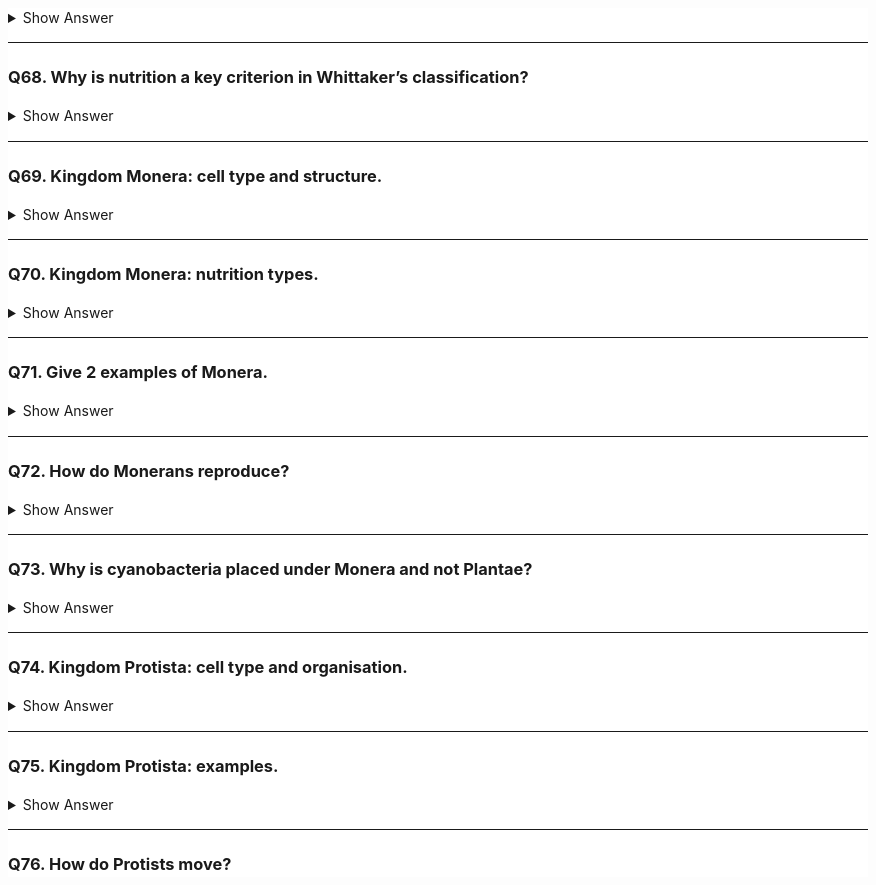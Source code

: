 <details><summary>Show Answer</summary></details>

---

### Q68. Why is nutrition a key criterion in Whittaker’s classification?

<details><summary>Show Answer</summary></details>

---

### Q69. Kingdom Monera: cell type and structure.

<details><summary>Show Answer</summary></details>

---

### Q70. Kingdom Monera: nutrition types.

<details><summary>Show Answer</summary></details>

---

### Q71. Give 2 examples of Monera.

<details><summary>Show Answer</summary></details>

---

### Q72. How do Monerans reproduce?

<details><summary>Show Answer</summary></details>

---

### Q73. Why is cyanobacteria placed under Monera and not Plantae?

<details><summary>Show Answer</summary></details>

---

### Q74. Kingdom Protista: cell type and organisation.

<details><summary>Show Answer</summary></details>

---

### Q75. Kingdom Protista: examples.

<details><summary>Show Answer</summary></details>

---

### Q76. How do Protists move?
